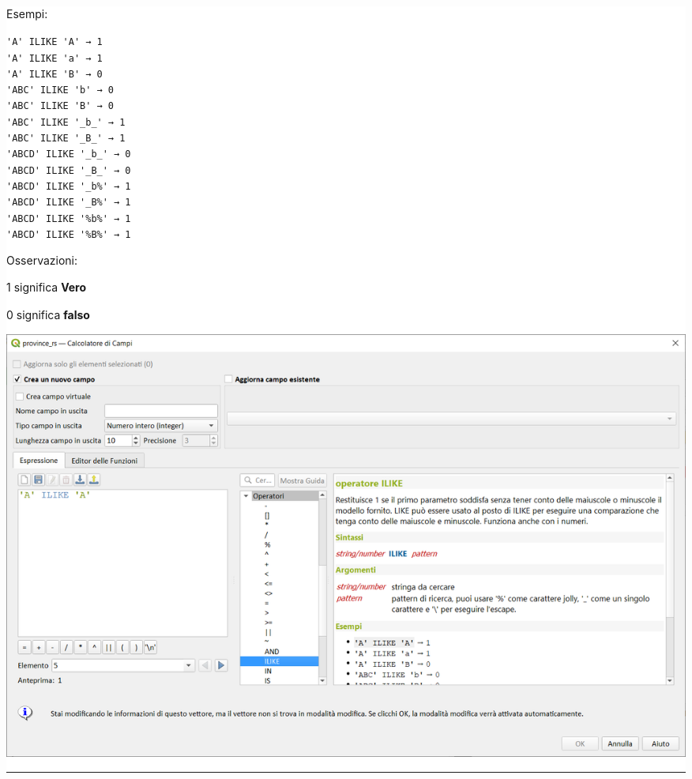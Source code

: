 Esempi:

```
'A' ILIKE 'A' → 1
'A' ILIKE 'a' → 1
'A' ILIKE 'B' → 0
'ABC' ILIKE 'b' → 0
'ABC' ILIKE 'B' → 0
'ABC' ILIKE '_b_' → 1
'ABC' ILIKE '_B_' → 1
'ABCD' ILIKE '_b_' → 0
'ABCD' ILIKE '_B_' → 0
'ABCD' ILIKE '_b%' → 1
'ABCD' ILIKE '_B%' → 1
'ABCD' ILIKE '%b%' → 1
'ABCD' ILIKE '%B%' → 1
```

Osservazioni:

1 significa **Vero**

0 significa **falso**

[![](../../img/operatori/ILIKE1.png)](../../img/operatori/ILIKE1.png)

---
